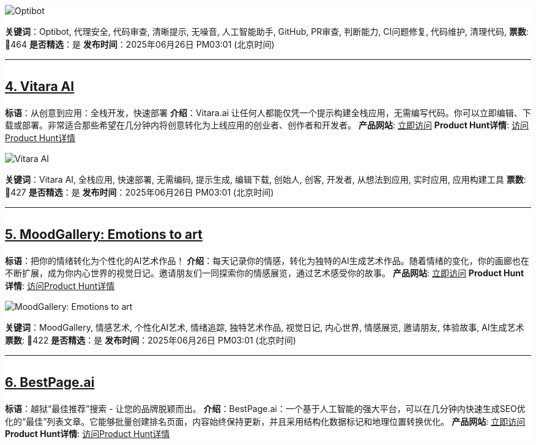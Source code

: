 ![Optibot]()

**关键词**：Optibot, 代理安全, 代码审查, 清晰提示, 无噪音, 人工智能助手, GitHub, PR审查, 判断能力, CI问题修复, 代码维护, 清理代码,
**票数**: 🔺464
**是否精选**：是
**发布时间**：2025年06月26日 PM03:01 (北京时间)

---

## [4. Vitara AI  ](https://www.producthunt.com/posts/vitara-ai?utm_campaign=producthunt-api&utm_medium=api-v2&utm_source=Application%3A+phdata+%28ID%3A+183397%29)
**标语**：从创意到应用：全栈开发，快速部署
**介绍**：Vitara.ai 让任何人都能仅凭一个提示构建全栈应用，无需编写代码。你可以立即编辑、下载或部署。非常适合那些希望在几分钟内将创意转化为上线应用的创业者、创作者和开发者。
**产品网站**: [立即访问](https://www.producthunt.com/r/DFZMMWGILU2GDG?utm_campaign=producthunt-api&utm_medium=api-v2&utm_source=Application%3A+phdata+%28ID%3A+183397%29)
**Product Hunt详情**: [访问Product Hunt详情](https://www.producthunt.com/posts/vitara-ai?utm_campaign=producthunt-api&utm_medium=api-v2&utm_source=Application%3A+phdata+%28ID%3A+183397%29)

![Vitara AI  ]()

**关键词**：Vitara AI, 全栈应用, 快速部署, 无需编码, 提示生成, 编辑下载, 创始人, 创客, 开发者, 从想法到应用, 实时应用, 应用构建工具
**票数**: 🔺427
**是否精选**：是
**发布时间**：2025年06月26日 PM03:01 (北京时间)

---

## [5. MoodGallery: Emotions to art](https://www.producthunt.com/posts/moodgallery-emotions-to-art?utm_campaign=producthunt-api&utm_medium=api-v2&utm_source=Application%3A+phdata+%28ID%3A+183397%29)
**标语**：把你的情绪转化为个性化的AI艺术作品！
**介绍**：每天记录你的情感，转化为独特的AI生成艺术作品。随着情绪的变化，你的画廊也在不断扩展，成为你内心世界的视觉日记。邀请朋友们一同探索你的情感展览，通过艺术感受你的故事。
**产品网站**: [立即访问](https://www.producthunt.com/r/TLDATPODAZS74O?utm_campaign=producthunt-api&utm_medium=api-v2&utm_source=Application%3A+phdata+%28ID%3A+183397%29)
**Product Hunt详情**: [访问Product Hunt详情](https://www.producthunt.com/posts/moodgallery-emotions-to-art?utm_campaign=producthunt-api&utm_medium=api-v2&utm_source=Application%3A+phdata+%28ID%3A+183397%29)

![MoodGallery: Emotions to art]()

**关键词**：MoodGallery, 情感艺术, 个性化AI艺术, 情绪追踪, 独特艺术作品, 视觉日记, 内心世界, 情感展览, 邀请朋友, 体验故事, AI生成艺术
**票数**: 🔺422
**是否精选**：是
**发布时间**：2025年06月26日 PM03:01 (北京时间)

---

## [6. BestPage.ai](https://www.producthunt.com/posts/bestpage-ai?utm_campaign=producthunt-api&utm_medium=api-v2&utm_source=Application%3A+phdata+%28ID%3A+183397%29)
**标语**：越狱“最佳推荐”搜索 - 让您的品牌脱颖而出。
**介绍**：BestPage.ai：一个基于人工智能的强大平台，可以在几分钟内快速生成SEO优化的“最佳”列表文章。它能够批量创建排名页面，内容始终保持更新，并且采用结构化数据标记和地理位置转换优化。
**产品网站**: [立即访问](https://www.producthunt.com/r/4TC6MH32U7UQKJ?utm_campaign=producthunt-api&utm_medium=api-v2&utm_source=Application%3A+phdata+%28ID%3A+183397%29)
**Product Hunt详情**: [访问Product Hunt详情](https://www.producthunt.com/posts/bestpage-ai?utm_campaign=producthunt-api&utm_medium=api-v2&utm_source=Application%3A+phdata+%28ID%3A+183397%29)
